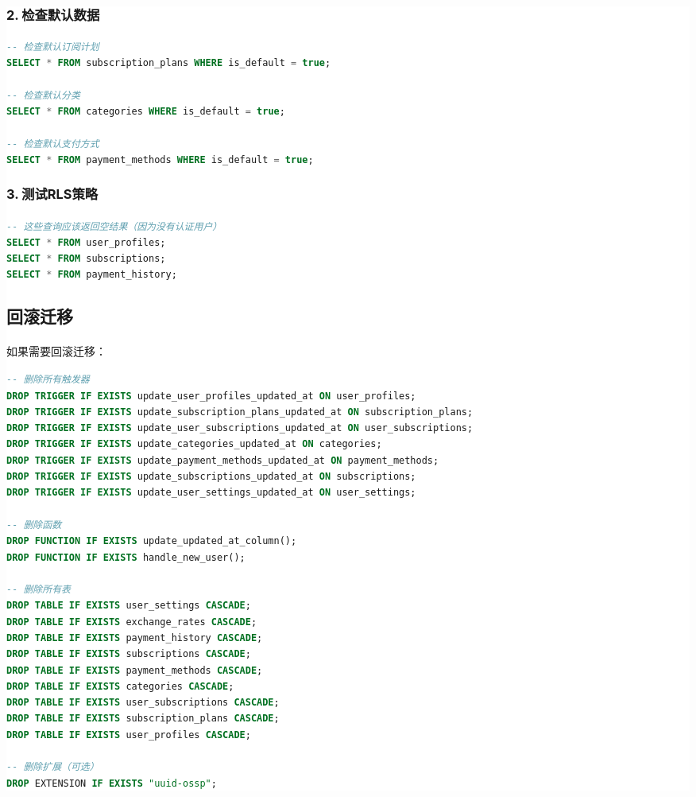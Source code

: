 ### 2. 检查默认数据
```sql
-- 检查默认订阅计划
SELECT * FROM subscription_plans WHERE is_default = true;

-- 检查默认分类
SELECT * FROM categories WHERE is_default = true;

-- 检查默认支付方式
SELECT * FROM payment_methods WHERE is_default = true;
```

### 3. 测试RLS策略
```sql
-- 这些查询应该返回空结果（因为没有认证用户）
SELECT * FROM user_profiles;
SELECT * FROM subscriptions;
SELECT * FROM payment_history;
```

## 回滚迁移

如果需要回滚迁移：

```sql
-- 删除所有触发器
DROP TRIGGER IF EXISTS update_user_profiles_updated_at ON user_profiles;
DROP TRIGGER IF EXISTS update_subscription_plans_updated_at ON subscription_plans;
DROP TRIGGER IF EXISTS update_user_subscriptions_updated_at ON user_subscriptions;
DROP TRIGGER IF EXISTS update_categories_updated_at ON categories;
DROP TRIGGER IF EXISTS update_payment_methods_updated_at ON payment_methods;
DROP TRIGGER IF EXISTS update_subscriptions_updated_at ON subscriptions;
DROP TRIGGER IF EXISTS update_user_settings_updated_at ON user_settings;

-- 删除函数
DROP FUNCTION IF EXISTS update_updated_at_column();
DROP FUNCTION IF EXISTS handle_new_user();

-- 删除所有表
DROP TABLE IF EXISTS user_settings CASCADE;
DROP TABLE IF EXISTS exchange_rates CASCADE;
DROP TABLE IF EXISTS payment_history CASCADE;
DROP TABLE IF EXISTS subscriptions CASCADE;
DROP TABLE IF EXISTS payment_methods CASCADE;
DROP TABLE IF EXISTS categories CASCADE;
DROP TABLE IF EXISTS user_subscriptions CASCADE;
DROP TABLE IF EXISTS subscription_plans CASCADE;
DROP TABLE IF EXISTS user_profiles CASCADE;

-- 删除扩展（可选）
DROP EXTENSION IF EXISTS "uuid-ossp";
```

